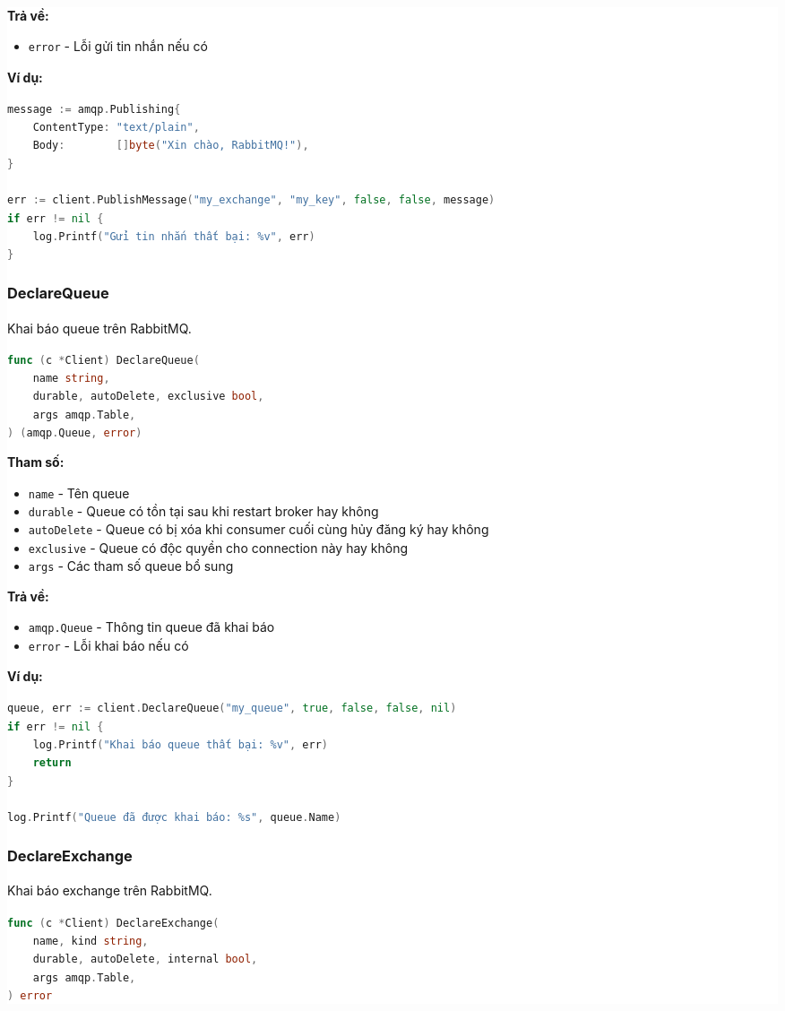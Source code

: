 **Trả về:**
- `error` - Lỗi gửi tin nhắn nếu có

**Ví dụ:**
```go
message := amqp.Publishing{
    ContentType: "text/plain",
    Body:        []byte("Xin chào, RabbitMQ!"),
}

err := client.PublishMessage("my_exchange", "my_key", false, false, message)
if err != nil {
    log.Printf("Gửi tin nhắn thất bại: %v", err)
}
```

### DeclareQueue

Khai báo queue trên RabbitMQ.

```go
func (c *Client) DeclareQueue(
    name string,
    durable, autoDelete, exclusive bool,
    args amqp.Table,
) (amqp.Queue, error)
```

**Tham số:**
- `name` - Tên queue
- `durable` - Queue có tồn tại sau khi restart broker hay không
- `autoDelete` - Queue có bị xóa khi consumer cuối cùng hủy đăng ký hay không
- `exclusive` - Queue có độc quyền cho connection này hay không
- `args` - Các tham số queue bổ sung

**Trả về:**
- `amqp.Queue` - Thông tin queue đã khai báo
- `error` - Lỗi khai báo nếu có

**Ví dụ:**
```go
queue, err := client.DeclareQueue("my_queue", true, false, false, nil)
if err != nil {
    log.Printf("Khai báo queue thất bại: %v", err)
    return
}

log.Printf("Queue đã được khai báo: %s", queue.Name)
```

### DeclareExchange

Khai báo exchange trên RabbitMQ.

```go
func (c *Client) DeclareExchange(
    name, kind string,
    durable, autoDelete, internal bool,
    args amqp.Table,
) error
```
